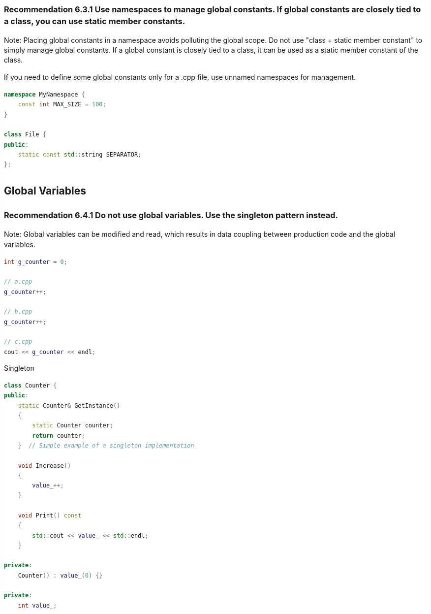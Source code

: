 ### <a name="a6-3-1"></a>Recommendation 6.3.1 Use namespaces to manage global constants. If global constants are closely tied to a class, you can use static member constants.
Note: Placing global constants in a namespace avoids polluting the global scope. Do not use "class + static member constant" to simply manage global constants. If a global constant is closely tied to a class, it can be used as a static member constant of the class.

If you need to define some global constants only for a .cpp file, use unnamed namespaces for management.
```cpp
namespace MyNamespace {
    const int MAX_SIZE = 100;
}

class File {
public:
    static const std::string SEPARATOR;
};
```

## <a name="c6-4"></a> Global Variables

### <a name="a6-4-1"></a>Recommendation 6.4.1 Do not use global variables. Use the singleton pattern instead.
Note: Global variables can be modified and read, which results in data coupling between production code and the global variables.
```cpp
int g_counter = 0;

// a.cpp
g_counter++;

// b.cpp
g_counter++;

// c.cpp
cout << g_counter << endl;
```

Singleton
```cpp
class Counter {
public:
    static Counter& GetInstance()
    {
        static Counter counter;
        return counter;
    }  // Simple example of a singleton implementation
    
    void Increase() 
    {
        value_++;
    }
    
    void Print() const
    {
        std::cout << value_ << std::endl;
    }

private:
    Counter() : value_(0) {}

private:
    int value_;
```